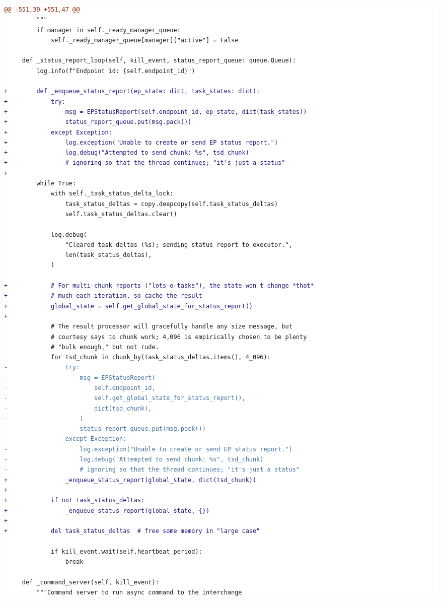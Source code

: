 ```diff
@@ -551,39 +551,47 @@
         """
         if manager in self._ready_manager_queue:
             self._ready_manager_queue[manager]["active"] = False
 
     def _status_report_loop(self, kill_event, status_report_queue: queue.Queue):
         log.info(f"Endpoint id: {self.endpoint_id}")
 
+        def _enqueue_status_report(ep_state: dict, task_states: dict):
+            try:
+                msg = EPStatusReport(self.endpoint_id, ep_state, dict(task_states))
+                status_report_queue.put(msg.pack())
+            except Exception:
+                log.exception("Unable to create or send EP status report.")
+                log.debug("Attempted to send chunk: %s", tsd_chunk)
+                # ignoring so that the thread continues; "it's just a status"
+
         while True:
             with self._task_status_delta_lock:
                 task_status_deltas = copy.deepcopy(self.task_status_deltas)
                 self.task_status_deltas.clear()
 
             log.debug(
                 "Cleared task deltas (%s); sending status report to executor.",
                 len(task_status_deltas),
             )
 
+            # For multi-chunk reports ("lots-o-tasks"), the state won't change *that*
+            # much each iteration, so cache the result
+            global_state = self.get_global_state_for_status_report()
+
             # The result processor will gracefully handle any size message, but
             # courtesy says to chunk work; 4,096 is empirically chosen to be plenty
             # "bulk enough," but not rude.
             for tsd_chunk in chunk_by(task_status_deltas.items(), 4_096):
-                try:
-                    msg = EPStatusReport(
-                        self.endpoint_id,
-                        self.get_global_state_for_status_report(),
-                        dict(tsd_chunk),
-                    )
-                    status_report_queue.put(msg.pack())
-                except Exception:
-                    log.exception("Unable to create or send EP status report.")
-                    log.debug("Attempted to send chunk: %s", tsd_chunk)
-                    # ignoring so that the thread continues; "it's just a status"
+                _enqueue_status_report(global_state, dict(tsd_chunk))
+
+            if not task_status_deltas:
+                _enqueue_status_report(global_state, {})
+
+            del task_status_deltas  # free some memory in "large case"
 
             if kill_event.wait(self.heartbeat_period):
                 break
 
     def _command_server(self, kill_event):
         """Command server to run async command to the interchange
```
